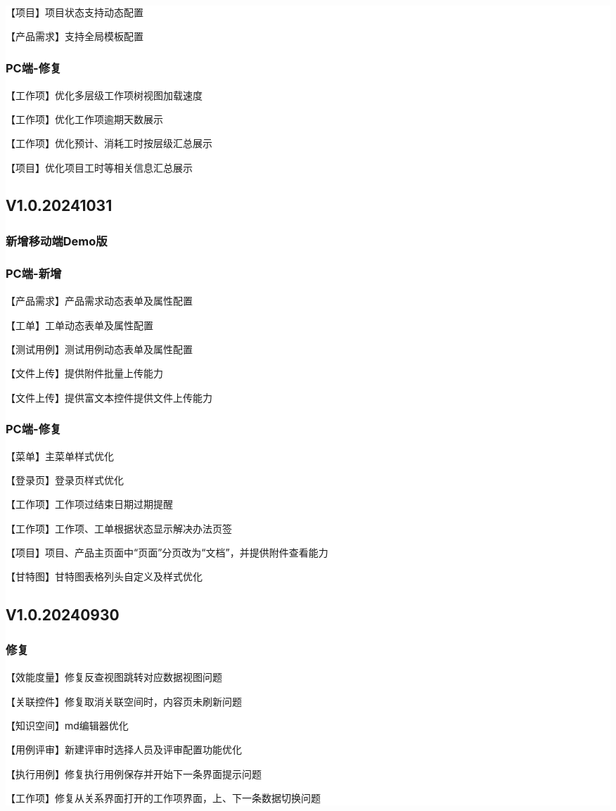 【项目】项目状态支持动态配置

【产品需求】支持全局模板配置


### PC端-修复
【工作项】优化多层级工作项树视图加载速度

【工作项】优化工作项逾期天数展示

【工作项】优化预计、消耗工时按层级汇总展示

【项目】优化项目工时等相关信息汇总展示


## V1.0.20241031
### 新增移动端Demo版

### PC端-新增
【产品需求】产品需求动态表单及属性配置

【工单】工单动态表单及属性配置

【测试用例】测试用例动态表单及属性配置

【文件上传】提供附件批量上传能力

【文件上传】提供富文本控件提供文件上传能力


### PC端-修复
【菜单】主菜单样式优化

【登录页】登录页样式优化

【工作项】工作项过结束日期过期提醒

【工作项】工作项、工单根据状态显示解决办法页签

【项目】项目、产品主页面中“页面”分页改为“文档”，并提供附件查看能力

【甘特图】甘特图表格列头自定义及样式优化


## V1.0.20240930
### 修复
【效能度量】修复反查视图跳转对应数据视图问题

【关联控件】修复取消关联空间时，内容页未刷新问题

【知识空间】md编辑器优化

【用例评审】新建评审时选择人员及评审配置功能优化

【执行用例】修复执行用例保存并开始下一条界面提示问题

【工作项】修复从关系界面打开的工作项界面，上、下一条数据切换问题
